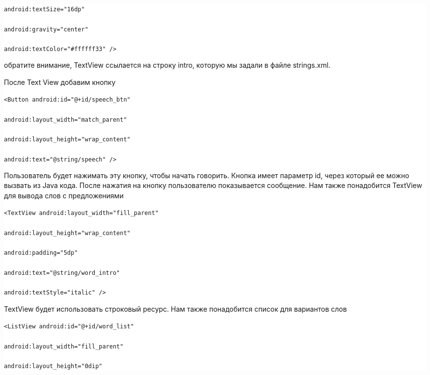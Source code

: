     android:textSize="16dp"

    android:gravity="center"

    android:textColor="#ffffff33" />







обратите внимание, TextView ссылается на строку intro, которую мы задали в файле strings.xml. 





После Text View добавим кнопку





	<Button android:id="@+id/speech_btn"

    android:layout_width="match_parent"

    android:layout_height="wrap_content"

    android:text="@string/speech" />








Пользователь будет нажимать эту кнопку, чтобы начать говорить. Кнопка имеет параметр id, через который ее можно вызвать из Java кода. После нажатия на кнопку пользователю показывается сообщение. Нам также понадобится TextView для вывода слов с предложениями






	<TextView android:layout_width="fill_parent"

    android:layout_height="wrap_content"

    android:padding="5dp"

    android:text="@string/word_intro"

    android:textStyle="italic" />






TextView будет использовать строковый ресурс. Нам также понадобится список для вариантов слов







	<ListView android:id="@+id/word_list"

    android:layout_width="fill_parent"

    android:layout_height="0dip"
